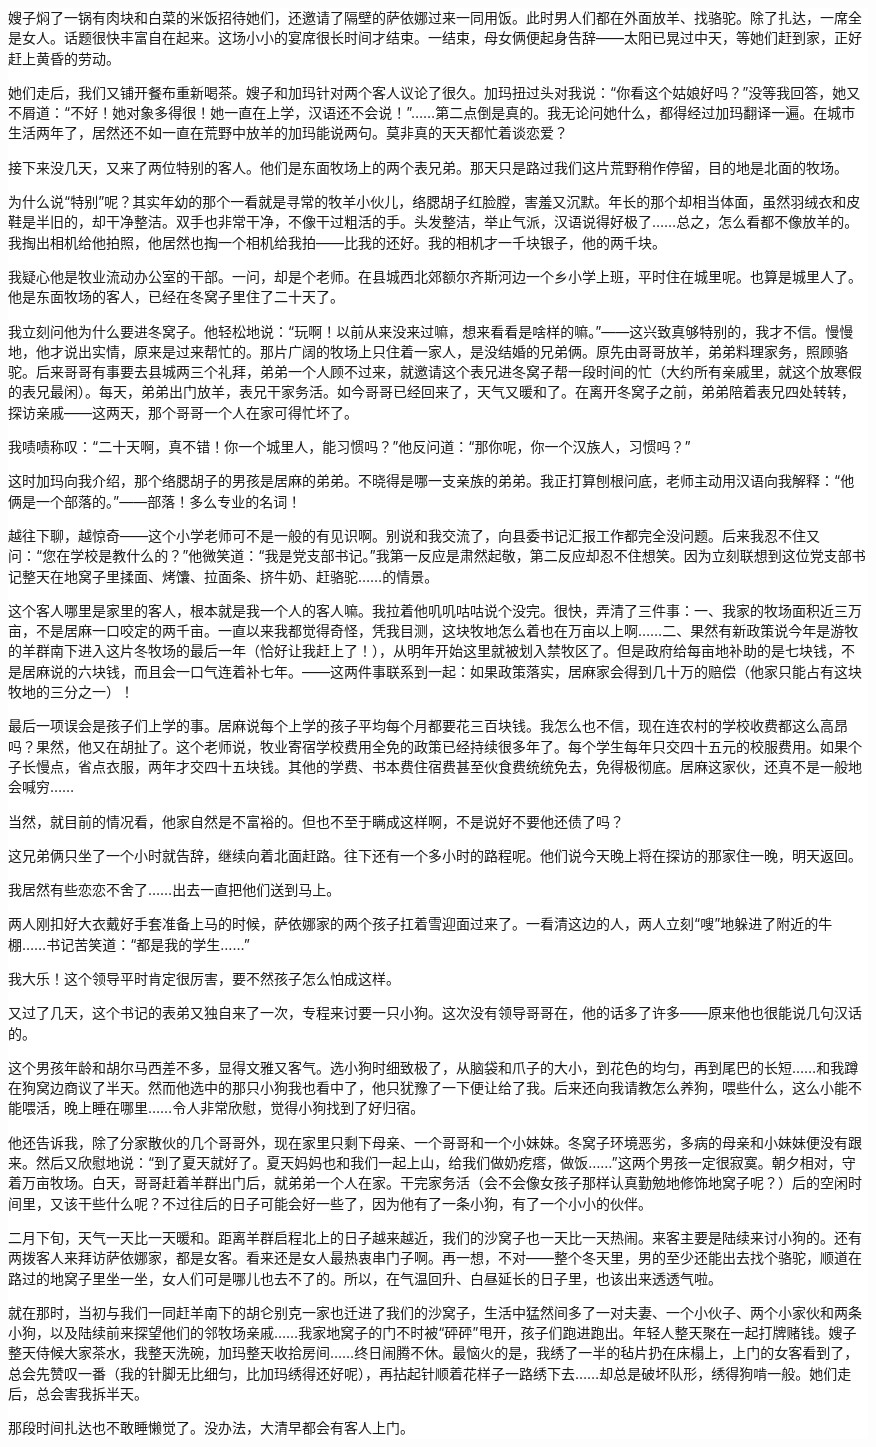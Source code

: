嫂子焖了一锅有肉块和白菜的米饭招待她们，还邀请了隔壁的萨依娜过来一同用饭。此时男人们都在外面放羊、找骆驼。除了扎达，一席全是女人。话题很快丰富自在起来。这场小小的宴席很长时间才结束。一结束，母女俩便起身告辞——太阳已晃过中天，等她们赶到家，正好赶上黄昏的劳动。

她们走后，我们又铺开餐布重新喝茶。嫂子和加玛针对两个客人议论了很久。加玛扭过头对我说：“你看这个姑娘好吗？”没等我回答，她又不屑道：“不好！她对象多得很！她一直在上学，汉语还不会说！”……第二点倒是真的。我无论问她什么，都得经过加玛翻译一遍。在城市生活两年了，居然还不如一直在荒野中放羊的加玛能说两句。莫非真的天天都忙着谈恋爱？

接下来没几天，又来了两位特别的客人。他们是东面牧场上的两个表兄弟。那天只是路过我们这片荒野稍作停留，目的地是北面的牧场。

为什么说“特别”呢？其实年幼的那个一看就是寻常的牧羊小伙儿，络腮胡子红脸膛，害羞又沉默。年长的那个却相当体面，虽然羽绒衣和皮鞋是半旧的，却干净整洁。双手也非常干净，不像干过粗活的手。头发整洁，举止气派，汉语说得好极了……总之，怎么看都不像放羊的。我掏出相机给他拍照，他居然也掏一个相机给我拍——比我的还好。我的相机才一千块银子，他的两千块。

我疑心他是牧业流动办公室的干部。一问，却是个老师。在县城西北郊额尔齐斯河边一个乡小学上班，平时住在城里呢。也算是城里人了。他是东面牧场的客人，已经在冬窝子里住了二十天了。

我立刻问他为什么要进冬窝子。他轻松地说：“玩啊！以前从来没来过嘛，想来看看是啥样的嘛。”——这兴致真够特别的，我才不信。慢慢地，他才说出实情，原来是过来帮忙的。那片广阔的牧场上只住着一家人，是没结婚的兄弟俩。原先由哥哥放羊，弟弟料理家务，照顾骆驼。后来哥哥有事要去县城两三个礼拜，弟弟一个人顾不过来，就邀请这个表兄进冬窝子帮一段时间的忙（大约所有亲戚里，就这个放寒假的表兄最闲）。每天，弟弟出门放羊，表兄干家务活。如今哥哥已经回来了，天气又暖和了。在离开冬窝子之前，弟弟陪着表兄四处转转，探访亲戚——这两天，那个哥哥一个人在家可得忙坏了。

我啧啧称叹：“二十天啊，真不错！你一个城里人，能习惯吗？”他反问道：“那你呢，你一个汉族人，习惯吗？”

这时加玛向我介绍，那个络腮胡子的男孩是居麻的弟弟。不晓得是哪一支亲族的弟弟。我正打算刨根问底，老师主动用汉语向我解释：“他俩是一个部落的。”——部落！多么专业的名词！

越往下聊，越惊奇——这个小学老师可不是一般的有见识啊。别说和我交流了，向县委书记汇报工作都完全没问题。后来我忍不住又问：“您在学校是教什么的？”他微笑道：“我是党支部书记。”我第一反应是肃然起敬，第二反应却忍不住想笑。因为立刻联想到这位党支部书记整天在地窝子里揉面、烤馕、拉面条、挤牛奶、赶骆驼……的情景。

这个客人哪里是家里的客人，根本就是我一个人的客人嘛。我拉着他叽叽咕咕说个没完。很快，弄清了三件事：一、我家的牧场面积近三万亩，不是居麻一口咬定的两千亩。一直以来我都觉得奇怪，凭我目测，这块牧地怎么着也在万亩以上啊……二、果然有新政策说今年是游牧的羊群南下进入这片冬牧场的最后一年（恰好让我赶上了！），从明年开始这里就被划入禁牧区了。但是政府给每亩地补助的是七块钱，不是居麻说的六块钱，而且会一口气连着补七年。——这两件事联系到一起：如果政策落实，居麻家会得到几十万的赔偿（他家只能占有这块牧地的三分之一）！

最后一项误会是孩子们上学的事。居麻说每个上学的孩子平均每个月都要花三百块钱。我怎么也不信，现在连农村的学校收费都这么高昂吗？果然，他又在胡扯了。这个老师说，牧业寄宿学校费用全免的政策已经持续很多年了。每个学生每年只交四十五元的校服费用。如果个子长慢点，省点衣服，两年才交四十五块钱。其他的学费、书本费住宿费甚至伙食费统统免去，免得极彻底。居麻这家伙，还真不是一般地会喊穷……

当然，就目前的情况看，他家自然是不富裕的。但也不至于瞒成这样啊，不是说好不要他还债了吗？

这兄弟俩只坐了一个小时就告辞，继续向着北面赶路。往下还有一个多小时的路程呢。他们说今天晚上将在探访的那家住一晚，明天返回。

我居然有些恋恋不舍了……出去一直把他们送到马上。

两人刚扣好大衣戴好手套准备上马的时候，萨依娜家的两个孩子扛着雪迎面过来了。一看清这边的人，两人立刻“嗖”地躲进了附近的牛棚……书记苦笑道：“都是我的学生……”

我大乐！这个领导平时肯定很厉害，要不然孩子怎么怕成这样。

又过了几天，这个书记的表弟又独自来了一次，专程来讨要一只小狗。这次没有领导哥哥在，他的话多了许多——原来他也很能说几句汉话的。

这个男孩年龄和胡尔马西差不多，显得文雅又客气。选小狗时细致极了，从脑袋和爪子的大小，到花色的均匀，再到尾巴的长短……和我蹲在狗窝边商议了半天。然而他选中的那只小狗我也看中了，他只犹豫了一下便让给了我。后来还向我请教怎么养狗，喂些什么，这么小能不能喂活，晚上睡在哪里……令人非常欣慰，觉得小狗找到了好归宿。

他还告诉我，除了分家散伙的几个哥哥外，现在家里只剩下母亲、一个哥哥和一个小妹妹。冬窝子环境恶劣，多病的母亲和小妹妹便没有跟来。然后又欣慰地说：“到了夏天就好了。夏天妈妈也和我们一起上山，给我们做奶疙瘩，做饭……”这两个男孩一定很寂寞。朝夕相对，守着万亩牧场。白天，哥哥赶着羊群出门后，就弟弟一个人在家。干完家务活（会不会像女孩子那样认真勤勉地修饰地窝子呢？）后的空闲时间里，又该干些什么呢？不过往后的日子可能会好一些了，因为他有了一条小狗，有了一个小小的伙伴。

二月下旬，天气一天比一天暖和。距离羊群启程北上的日子越来越近，我们的沙窝子也一天比一天热闹。来客主要是陆续来讨小狗的。还有两拨客人来拜访萨依娜家，都是女客。看来还是女人最热衷串门子啊。再一想，不对——整个冬天里，男的至少还能出去找个骆驼，顺道在路过的地窝子里坐一坐，女人们可是哪儿也去不了的。所以，在气温回升、白昼延长的日子里，也该出来透透气啦。

就在那时，当初与我们一同赶羊南下的胡仑别克一家也迁进了我们的沙窝子，生活中猛然间多了一对夫妻、一个小伙子、两个小家伙和两条小狗，以及陆续前来探望他们的邻牧场亲戚……我家地窝子的门不时被“砰砰”甩开，孩子们跑进跑出。年轻人整天聚在一起打牌赌钱。嫂子整天侍候大家茶水，我整天洗碗，加玛整天收拾房间……终日闹腾不休。最恼火的是，我绣了一半的毡片扔在床榻上，上门的女客看到了，总会先赞叹一番（我的针脚无比细匀，比加玛绣得还好呢），再拈起针顺着花样子一路绣下去……却总是破坏队形，绣得狗啃一般。她们走后，总会害我拆半天。

那段时间扎达也不敢睡懒觉了。没办法，大清早都会有客人上门。